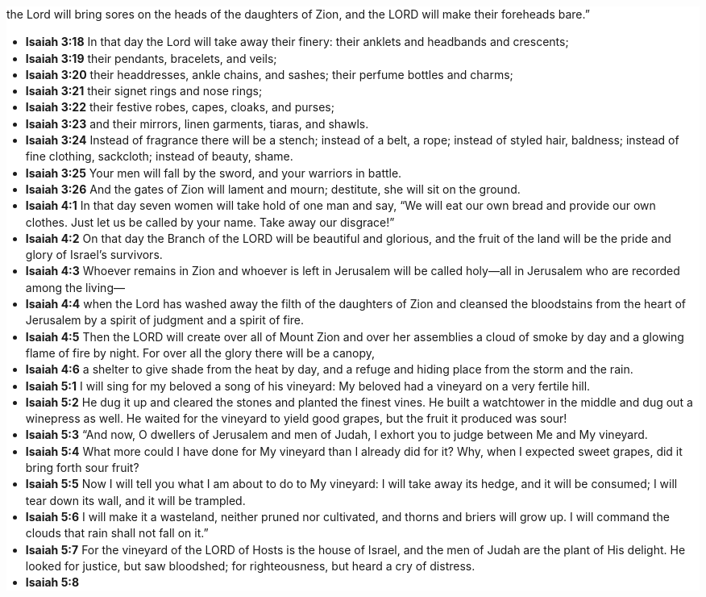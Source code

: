 the Lord will bring sores on the heads of the daughters of Zion, and the LORD will make their foreheads bare.”
- **Isaiah 3:18**
In that day the Lord will take away their finery: their anklets and headbands and crescents;
- **Isaiah 3:19**
their pendants, bracelets, and veils;
- **Isaiah 3:20**
their headdresses, ankle chains, and sashes; their perfume bottles and charms;
- **Isaiah 3:21**
their signet rings and nose rings;
- **Isaiah 3:22**
their festive robes, capes, cloaks, and purses;
- **Isaiah 3:23**
and their mirrors, linen garments, tiaras, and shawls.
- **Isaiah 3:24**
Instead of fragrance there will be a stench; instead of a belt, a rope; instead of styled hair, baldness; instead of fine clothing, sackcloth; instead of beauty, shame.
- **Isaiah 3:25**
Your men will fall by the sword, and your warriors in battle.
- **Isaiah 3:26**
And the gates of Zion will lament and mourn; destitute, she will sit on the ground.
- **Isaiah 4:1**
In that day seven women will take hold of one man and say, “We will eat our own bread and provide our own clothes. Just let us be called by your name. Take away our disgrace!”
- **Isaiah 4:2**
On that day the Branch of the LORD will be beautiful and glorious, and the fruit of the land will be the pride and glory of Israel’s survivors.
- **Isaiah 4:3**
Whoever remains in Zion and whoever is left in Jerusalem will be called holy—all in Jerusalem who are recorded among the living—
- **Isaiah 4:4**
when the Lord has washed away the filth of the daughters of Zion and cleansed the bloodstains from the heart of Jerusalem by a spirit of judgment and a spirit of fire.
- **Isaiah 4:5**
Then the LORD will create over all of Mount Zion and over her assemblies a cloud of smoke by day and a glowing flame of fire by night. For over all the glory there will be a canopy,
- **Isaiah 4:6**
a shelter to give shade from the heat by day, and a refuge and hiding place from the storm and the rain.
- **Isaiah 5:1**
I will sing for my beloved a song of his vineyard: My beloved had a vineyard on a very fertile hill.
- **Isaiah 5:2**
He dug it up and cleared the stones and planted the finest vines. He built a watchtower in the middle and dug out a winepress as well. He waited for the vineyard to yield good grapes, but the fruit it produced was sour!
- **Isaiah 5:3**
“And now, O dwellers of Jerusalem and men of Judah, I exhort you to judge between Me and My vineyard.
- **Isaiah 5:4**
What more could I have done for My vineyard than I already did for it? Why, when I expected sweet grapes, did it bring forth sour fruit?
- **Isaiah 5:5**
Now I will tell you what I am about to do to My vineyard: I will take away its hedge, and it will be consumed; I will tear down its wall, and it will be trampled.
- **Isaiah 5:6**
I will make it a wasteland, neither pruned nor cultivated, and thorns and briers will grow up. I will command the clouds that rain shall not fall on it.”
- **Isaiah 5:7**
For the vineyard of the LORD of Hosts is the house of Israel, and the men of Judah are the plant of His delight. He looked for justice, but saw bloodshed; for righteousness, but heard a cry of distress.
- **Isaiah 5:8**